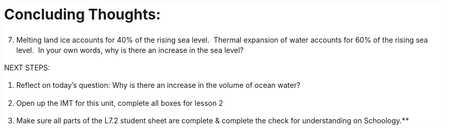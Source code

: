   

  

  
  

# Concluding Thoughts: 

7.  Melting land ice accounts for 40% of the rising sea level.  Thermal expansion of water accounts for 60% of the rising sea level.  In your own words, why is there an increase in the sea level? 
    

  
  
  
  
  
  
  

NEXT STEPS:

1.  Reflect on today’s question: Why is there an increase in the volume of ocean water?
    
2.  Open up the IMT for this unit, complete all boxes for lesson 2
    
3.  Make sure all parts of the L7.2 student sheet are complete & complete the check for understanding on Schoology.**